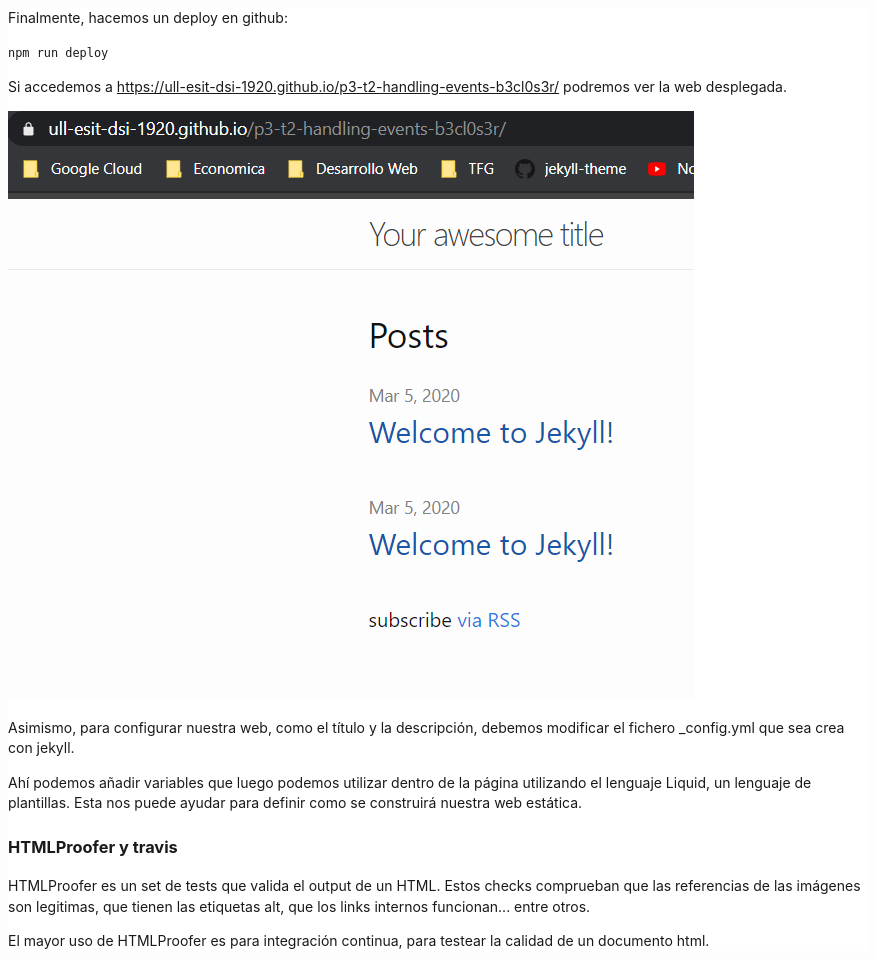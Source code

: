 Finalmente, hacemos un deploy en github:

```bash
npm run deploy
```

Si accedemos a https://ull-esit-dsi-1920.github.io/p3-t2-handling-events-b3cl0s3r/ podremos ver la web desplegada.

![image](/assets/img/captura3.png)

Asimismo, para configurar nuestra web, como el título y la descripción, debemos modificar el fichero _config.yml que sea crea con jekyll.

Ahí podemos añadir variables que luego podemos utilizar dentro de la página utilizando el lenguaje Liquid, un lenguaje de plantillas. Esta nos puede ayudar para definir como se construirá nuestra web estática.

### HTMLProofer y travis

HTMLProofer es un set de tests que valida el output de un HTML. Estos checks comprueban que las referencias de las imágenes son legitimas, que tienen las etiquetas alt, que los links internos funcionan... entre otros.

El mayor uso de HTMLProofer es para integración continua, para testear la calidad de un documento html.
